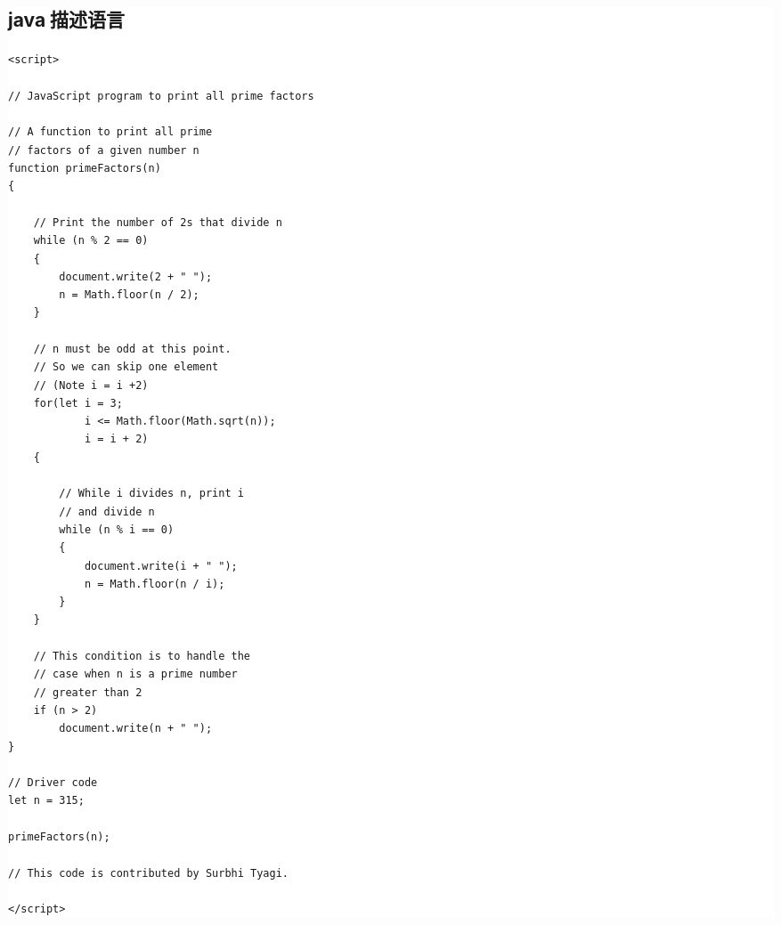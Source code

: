 ## java 描述语言

```
<script>

// JavaScript program to print all prime factors

// A function to print all prime
// factors of a given number n
function primeFactors(n)
{

    // Print the number of 2s that divide n
    while (n % 2 == 0)
    {
        document.write(2 + " ");
        n = Math.floor(n / 2);
    }

    // n must be odd at this point.
    // So we can skip one element
    // (Note i = i +2)
    for(let i = 3;
            i <= Math.floor(Math.sqrt(n));
            i = i + 2)
    {

        // While i divides n, print i
        // and divide n
        while (n % i == 0)
        {
            document.write(i + " ");
            n = Math.floor(n / i);
        }
    }

    // This condition is to handle the
    // case when n is a prime number
    // greater than 2
    if (n > 2)
        document.write(n + " ");
}

// Driver code
let n = 315;

primeFactors(n);

// This code is contributed by Surbhi Tyagi.

</script>
```
